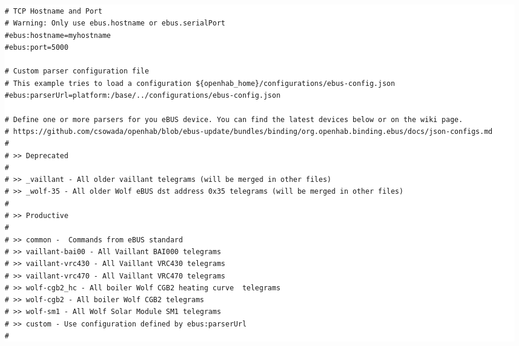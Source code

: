     # TCP Hostname and Port
    # Warning: Only use ebus.hostname or ebus.serialPort
    #ebus:hostname=myhostname
    #ebus:port=5000

    # Custom parser configuration file
    # This example tries to load a configuration ${openhab_home}/configurations/ebus-config.json
    #ebus:parserUrl=platform:/base/../configurations/ebus-config.json

    # Define one or more parsers for you eBUS device. You can find the latest devices below or on the wiki page.
    # https://github.com/csowada/openhab/blob/ebus-update/bundles/binding/org.openhab.binding.ebus/docs/json-configs.md
    #
    # >> Deprecated
    #
    # >> _vaillant - All older vaillant telegrams (will be merged in other files)
    # >> _wolf-35 - All older Wolf eBUS dst address 0x35 telegrams (will be merged in other files)
    #
    # >> Productive
    #
    # >> common -  Commands from eBUS standard
    # >> vaillant-bai00 - All Vaillant BAI000 telegrams
    # >> vaillant-vrc430 - All Vaillant VRC430 telegrams
    # >> vaillant-vrc470 - All Vaillant VRC470 telegrams
    # >> wolf-cgb2_hc - All boiler Wolf CGB2 heating curve  telegrams
    # >> wolf-cgb2 - All boiler Wolf CGB2 telegrams
    # >> wolf-sm1 - All Wolf Solar Module SM1 telegrams
    # >> custom - Use configuration defined by ebus:parserUrl
    #
